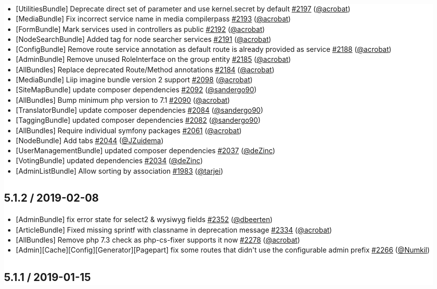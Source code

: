* [UtilitiesBundle] Deprecate direct set of parameter and use kernel.secret by default [#2197](https://github.com/Kunstmaan/KunstmaanBundlesCMS/pull/2197) ([@acrobat](https://github.com/acrobat)) 
* [MediaBundle] Fix incorrect service name in media compilerpass [#2193](https://github.com/Kunstmaan/KunstmaanBundlesCMS/pull/2193) ([@acrobat](https://github.com/acrobat)) 
* [FormBundle] Mark services used in controllers as public [#2192](https://github.com/Kunstmaan/KunstmaanBundlesCMS/pull/2192) ([@acrobat](https://github.com/acrobat)) 
* [NodeSearchBundle] Added tag for node searcher services [#2191](https://github.com/Kunstmaan/KunstmaanBundlesCMS/pull/2191) ([@acrobat](https://github.com/acrobat)) 
* [ConfigBundle] Remove route service annotation as default route is already provided as service [#2188](https://github.com/Kunstmaan/KunstmaanBundlesCMS/pull/2188) ([@acrobat](https://github.com/acrobat)) 
* [AdminBundle] Remove unused RoleInterface on the group entity [#2185](https://github.com/Kunstmaan/KunstmaanBundlesCMS/pull/2185) ([@acrobat](https://github.com/acrobat)) 
* [AllBundles] Replace deprecated Route/Method annotations [#2184](https://github.com/Kunstmaan/KunstmaanBundlesCMS/pull/2184) ([@acrobat](https://github.com/acrobat)) 
* [MediaBundle] Liip imagine bundle version 2 support [#2098](https://github.com/Kunstmaan/KunstmaanBundlesCMS/pull/2098) ([@acrobat](https://github.com/acrobat)) 
* [SiteMapBundle] update composer dependencies [#2092](https://github.com/Kunstmaan/KunstmaanBundlesCMS/pull/2092) ([@sandergo90](https://github.com/sandergo90)) 
* [AllBundles] Bump minimum php version to 7.1 [#2090](https://github.com/Kunstmaan/KunstmaanBundlesCMS/pull/2090) ([@acrobat](https://github.com/acrobat)) 
* [TranslatorBundle] update composer dependencies [#2084](https://github.com/Kunstmaan/KunstmaanBundlesCMS/pull/2084) ([@sandergo90](https://github.com/sandergo90)) 
* [TaggingBundle] updated composer dependencies [#2082](https://github.com/Kunstmaan/KunstmaanBundlesCMS/pull/2082) ([@sandergo90](https://github.com/sandergo90)) 
* [AllBundles] Require individual symfony packages [#2061](https://github.com/Kunstmaan/KunstmaanBundlesCMS/pull/2061) ([@acrobat](https://github.com/acrobat)) 
* [NodeBundle] Add tabs [#2044](https://github.com/Kunstmaan/KunstmaanBundlesCMS/pull/2044) ([@JZuidema](https://github.com/JZuidema)) 
* [UserManagementBundle] updated composer dependencies [#2037](https://github.com/Kunstmaan/KunstmaanBundlesCMS/pull/2037) ([@deZinc](https://github.com/deZinc)) 
* [VotingBundle] updated dependencies [#2034](https://github.com/Kunstmaan/KunstmaanBundlesCMS/pull/2034) ([@deZinc](https://github.com/deZinc)) 
* [AdminListBundle] Allow sorting by association [#1983](https://github.com/Kunstmaan/KunstmaanBundlesCMS/pull/1983) ([@tarjei](https://github.com/tarjei)) 


## 5.1.2 / 2019-02-08

* [AdminBundle] fix error state for select2 & wysiwyg fields [#2352](https://github.com/Kunstmaan/KunstmaanBundlesCMS/pull/2352) ([@dbeerten](https://github.com/dbeerten)) 
* [ArticleBundle] Fixed missing sprintf with classname in deprecation message [#2334](https://github.com/Kunstmaan/KunstmaanBundlesCMS/pull/2334) ([@acrobat](https://github.com/acrobat)) 
* [AllBundles] Remove php 7.3 check as php-cs-fixer supports it now [#2278](https://github.com/Kunstmaan/KunstmaanBundlesCMS/pull/2278) ([@acrobat](https://github.com/acrobat)) 
* [Admin][Cache][Config][Generator][Pagepart] fix some routes that didn't use the configurable admin prefix [#2266](https://github.com/Kunstmaan/KunstmaanBundlesCMS/pull/2266) ([@Numkil](https://github.com/Numkil)) 


## 5.1.1 / 2019-01-15
